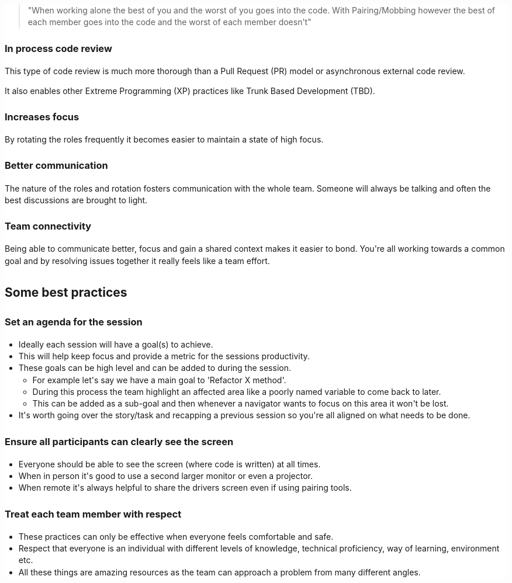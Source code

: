 > "When working alone the best of you and the worst of you goes into the code. With Pairing/Mobbing however the best of each member goes into the code and the worst of each member doesn't"

### In process code review

This type of code review is much more thorough than a Pull Request (PR) model or asynchronous external code review.

It also enables other Extreme Programming (XP) practices like Trunk Based Development (TBD).

### Increases focus

By rotating the roles frequently it becomes easier to maintain a state of high focus.

### Better communication

The nature of the roles and rotation fosters communication with the whole team. Someone will always be talking and often the best discussions are brought to light.

### Team connectivity

Being able to communicate better, focus and gain a shared context makes it easier to bond. You're all working towards a common goal and by resolving issues together it really feels like a team effort.

## Some best practices

### Set an agenda for the session

- Ideally each session will have a goal(s) to achieve.
- This will help keep focus and provide a metric for the sessions productivity.
- These goals can be high level and can be added to during the session.
  - For example let's say we have a main goal to 'Refactor X method'.
  - During this process the team highlight an affected area like a poorly named variable to come back to later.
  - This can be added as a sub-goal and then whenever a navigator wants to focus on this area it won't be lost.
- It's worth going over the story/task and recapping a previous session so you're all aligned on what needs to be done.

### Ensure all participants can clearly see the screen

- Everyone should be able to see the screen (where code is written) at all times.
- When in person it's good to use a second larger monitor or even a projector.
- When remote it's always helpful to share the drivers screen even if using pairing tools.

### Treat each team member with respect

- These practices can only be effective when everyone feels comfortable and safe.
- Respect that everyone is an individual with different levels of knowledge, technical proficiency, way of learning, environment etc.
- All these things are amazing resources as the team can approach a problem from many different angles.
